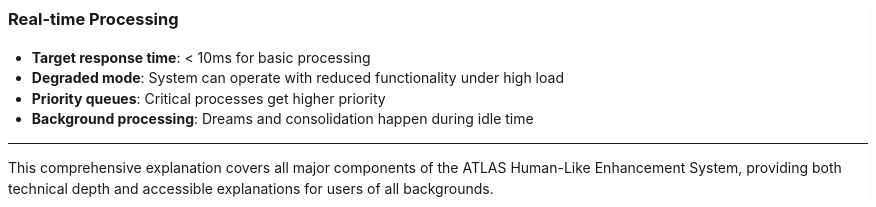 ### Real-time Processing

- **Target response time**: < 10ms for basic processing
- **Degraded mode**: System can operate with reduced functionality under high load
- **Priority queues**: Critical processes get higher priority
- **Background processing**: Dreams and consolidation happen during idle time

---

This comprehensive explanation covers all major components of the ATLAS Human-Like Enhancement System, providing both technical depth and accessible explanations for users of all backgrounds.
